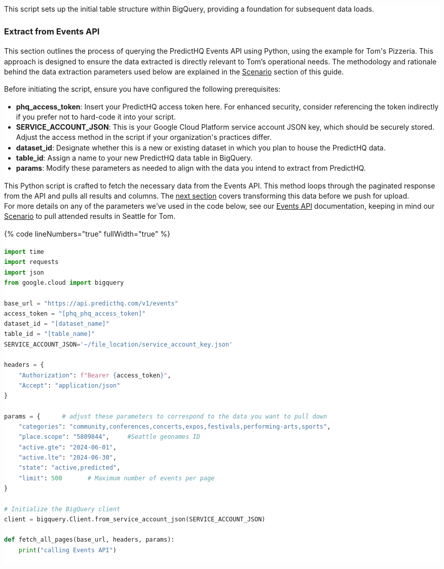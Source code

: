 This script sets up the initial table structure within BigQuery, providing a foundation for subsequent data loads.

### Extract from Events API

This section outlines the process of querying the PredictHQ Events API using Python, using the example for Tom's Pizzeria. This approach is designed to ensure the data extracted is directly relevant to Tom’s operational needs. The methodology and rationale behind the data extraction parameters used below are explained in the [Scenario](loading-event-data-into-a-data-warehouse.md#scenario-toms-pizzeria) section of this guide.

Before initiating the script, ensure you have configured the following prerequisites:

* **phq\_access\_token**: Insert your PredictHQ access token here. For enhanced security, consider referencing the token indirectly if you prefer not to hard-code it into your script.
* **SERVICE\_ACCOUNT\_JSON**: This is your Google Cloud Platform service account JSON key, which should be securely stored. Adjust the access method in the script if your organization's practices differ.
* **dataset\_id**: Designate whether this is a new or existing dataset in which you plan to house the PredictHQ data.
* **table\_id**: Assign a name to your new PredictHQ data table in BigQuery.
* **params**: Modify these parameters as needed to align with the data you intend to extract from PredictHQ.

This Python script is crafted to fetch the necessary data from the Events API. This method loops through the paginated response from the API and pulls all results and columns. The [next section](loading-event-data-into-a-data-warehouse.md#transform-api-responses) covers transforming this data before we push for upload.\
For more details on any of the parameters we’ve used in the code below, see our [Events API](https://docs.predicthq.com/api/events/search-events) documentation, keeping in mind our [Scenario](loading-event-data-into-a-data-warehouse.md#scenario-toms-pizzeria) to pull attended results in Seattle for Tom.

{% code lineNumbers="true" fullWidth="true" %}
```python
import time
import requests
import json
from google.cloud import bigquery

base_url = "https://api.predicthq.com/v1/events"
access_token = "[phq_phq_access_token]"  
dataset_id = "[dataset_name]"
table_id = "[table_name]" 
SERVICE_ACCOUNT_JSON='~/file_location/service_account_key.json'

headers = {
    "Authorization": f"Bearer {access_token}",  
    "Accept": "application/json"
}

params = {      # adjust these parameters to correspond to the data you want to pull down
    "categories": "community,conferences,concerts,expos,festivals,performing-arts,sports",
    "place.scope": "5809844",     #Seattle geonames ID
    "active.gte": "2024-06-01",
    "active.lte": "2024-06-30",
    "state": "active,predicted",
    "limit": 500       # Maximum number of events per page
}

# Initialize the BigQuery client
client = bigquery.Client.from_service_account_json(SERVICE_ACCOUNT_JSON)

def fetch_all_pages(base_url, headers, params):
    print("calling Events API")
    
```